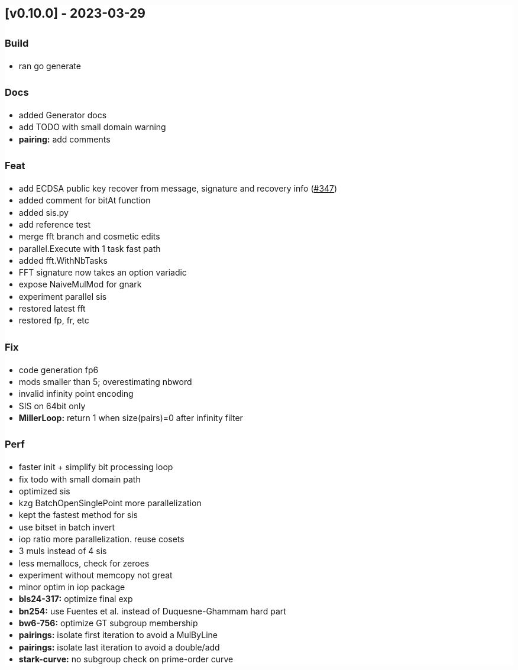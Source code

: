 
<a name="v0.10.0"></a>
## [v0.10.0] - 2023-03-29
### Build
- ran go generate

### Docs
- added Generator docs
- add TODO with small domain warning
- **pairing:** add comments

### Feat
- add ECDSA public key recover from message, signature and recovery info ([#347](https://github.com/Consensys/gnark-crypto/issues/347))
- added comment for bitAt function
- added sis.py
- add reference test
- merge fft branch and cosmetic edits
- parallel.Execute with 1 task fast path
- added fft.WithNbTasks
- FFT signature now takes an option variadic
- expose NaiveMulMod for gnark
- experiment parallel sis
- restored latest fft
- restored fp, fr, etc

### Fix
- code generation fp6
- mods smaller than 5; overestimating nbword
- invalid infinity point encoding
- SIS on 64bit only
- **MillerLoop:** return 1 when size(pairs)=0 after infinity filter

### Perf
- faster init + simplify bit processing loop
- fix todo with small domain path
- optimized sis
- kzg BatchOpenSinglePoint more parallelization
- kept the fastest method for sis
- use bitset in batch invert
- iop ratio more parallelization. reuse cosets
- 3 muls instead of 4 sis
- less memallocs, check for zeroes
- experiment without memcopy not great
- minor optim in iop package
- **bls24-317:** optimize final exp
- **bn254:** use Fuentes et al. instead of Duquesne-Ghammam hard part
- **bw6-756:** optimize GT subgroup membership
- **pairings:** isolate first iteration to avoid a MulByLine
- **pairings:** isolate last iteration to avoid a double/add
- **stark-curve:** no subgroup check on prime-order curve
